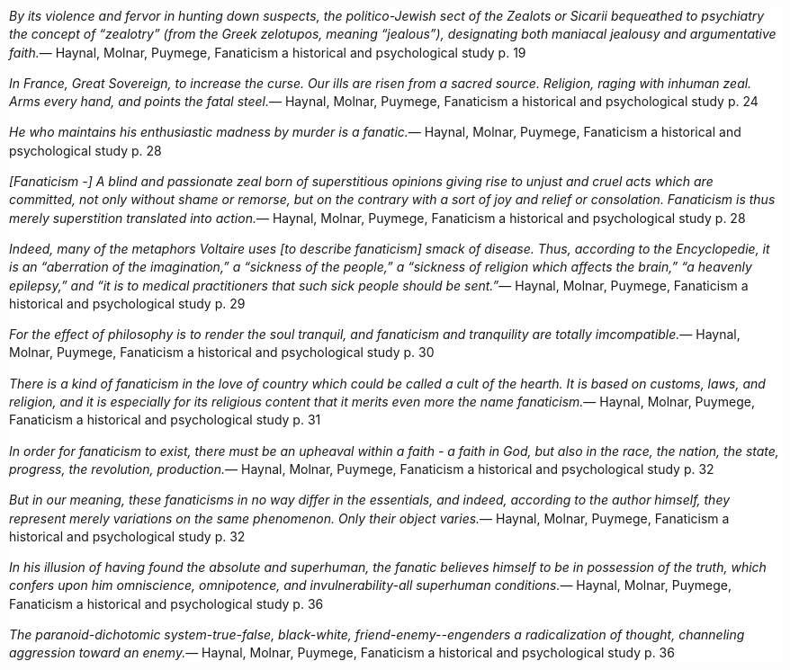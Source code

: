 <quote><cite>By its violence and fervor in hunting down suspects, the politico-Jewish sect of the Zealots or Sicarii bequeathed to psychiatry the concept of “zealotry” (from the Greek zelotupos, meaning “jealous”), designating both maniacal jealousy and argumentative faith.</cite><span>— <author>Haynal, Molnar, Puymege</author>, <book>Fanaticism a historical and psychological study p. 19</book></span></quote>

<quote><cite>In France, Great Sovereign, to increase the curse. Our ills are risen from a sacred source. Religion, raging with inhuman zeal. Arms every hand, and points the fatal steel.</cite><span>— <author>Haynal, Molnar, Puymege</author>, <book>Fanaticism a historical and psychological study p. 24</book></span></quote>

<quote><cite>He who maintains his enthusiastic madness by murder is a fanatic.</cite><span>— <author>Haynal, Molnar, Puymege</author>, <book>Fanaticism a historical and psychological study p. 28</book></span></quote>

<quote><cite>&lsqb;Fanaticism -&rsqb; A blind and passionate zeal born of superstitious opinions giving rise to unjust and cruel acts which are committed, not only without shame or remorse, but on the contrary with a sort of joy and relief or consolation. Fanaticism is thus merely superstition translated into action.</cite><span>— <author>Haynal, Molnar, Puymege</author>, <book>Fanaticism a historical and psychological study p. 28</book></span></quote>

<quote><cite>Indeed, many of the metaphors Voltaire uses &lsqb;to describe fanaticism&rsqb; smack of disease. Thus, according to the Encyclopedie, it is an “aberration of the imagination,” a “sickness of the people,” a “sickness of religion which affects the brain,” “a heavenly epilepsy,” and “it is to medical practitioners that such sick people should be sent.”</cite><span>— <author>Haynal, Molnar, Puymege</author>, <book>Fanaticism a historical and psychological study p. 29</book></span></quote>

<quote><cite>For the effect of philosophy is to render the soul tranquil, and fanaticism and tranquility are totally imcompatible.</cite><span>— <author>Haynal, Molnar, Puymege</author>, <book>Fanaticism a historical and psychological study p. 30</book></span></quote>

<quote><cite>There is a kind of fanaticism in the love of country which could be called a cult of the hearth. It is based on customs, laws, and religion, and it is especially for its religious content that it merits even more the name fanaticism.</cite><span>— <author>Haynal, Molnar, Puymege</author>, <book>Fanaticism a historical and psychological study p. 31</book></span></quote>

<quote><cite>In order for fanaticism to exist, there must be an upheaval <i>within a faith</i> - a faith in God, but also in the race, the nation, the state, progress, the revolution, production.</cite><span>— <author>Haynal, Molnar, Puymege</author>, <book>Fanaticism a historical and psychological study p. 32</book></span></quote>

<quote><cite>But in our meaning, these fanaticisms in no way differ in the essentials, and indeed, according to the author himself, they represent merely variations on the same phenomenon. Only their object varies.</cite><span>— <author>Haynal, Molnar, Puymege</author>, <book>Fanaticism a historical and psychological study p. 32</book></span></quote>

<quote><cite>In his illusion of having found the absolute and superhuman, the fanatic believes himself to be in possession of <i>the</i> truth, which confers upon him omniscience, omnipotence, and invulnerability-all superhuman conditions.</cite><span>— <author>Haynal, Molnar, Puymege</author>, <book>Fanaticism a historical and psychological study p. 36</book></span></quote>

<quote><cite>The paranoid-dichotomic system-true-false, black-white, friend-enemy--engenders a radicalization of thought, channeling aggression toward an enemy.</cite><span>— <author>Haynal, Molnar, Puymege</author>, <book>Fanaticism a historical and psychological study p. 36</book></span></quote>
